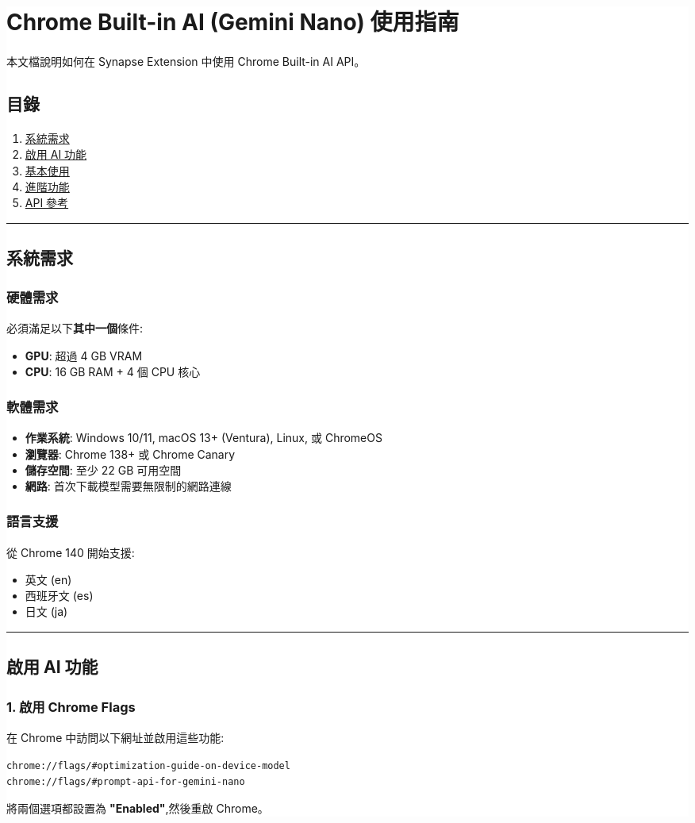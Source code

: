 # Chrome Built-in AI (Gemini Nano) 使用指南

本文檔說明如何在 Synapse Extension 中使用 Chrome Built-in AI API。

## 目錄

1. [系統需求](#系統需求)
2. [啟用 AI 功能](#啟用-ai-功能)
3. [基本使用](#基本使用)
4. [進階功能](#進階功能)
5. [API 參考](#api-參考)

---

## 系統需求

### 硬體需求

必須滿足以下**其中一個**條件:

- **GPU**: 超過 4 GB VRAM
- **CPU**: 16 GB RAM + 4 個 CPU 核心

### 軟體需求

- **作業系統**: Windows 10/11, macOS 13+ (Ventura), Linux, 或 ChromeOS
- **瀏覽器**: Chrome 138+ 或 Chrome Canary
- **儲存空間**: 至少 22 GB 可用空間
- **網路**: 首次下載模型需要無限制的網路連線

### 語言支援

從 Chrome 140 開始支援:

- 英文 (en)
- 西班牙文 (es)
- 日文 (ja)

---

## 啟用 AI 功能

### 1. 啟用 Chrome Flags

在 Chrome 中訪問以下網址並啟用這些功能:

```
chrome://flags/#optimization-guide-on-device-model
chrome://flags/#prompt-api-for-gemini-nano
```

將兩個選項都設置為 **"Enabled"**,然後重啟 Chrome。
